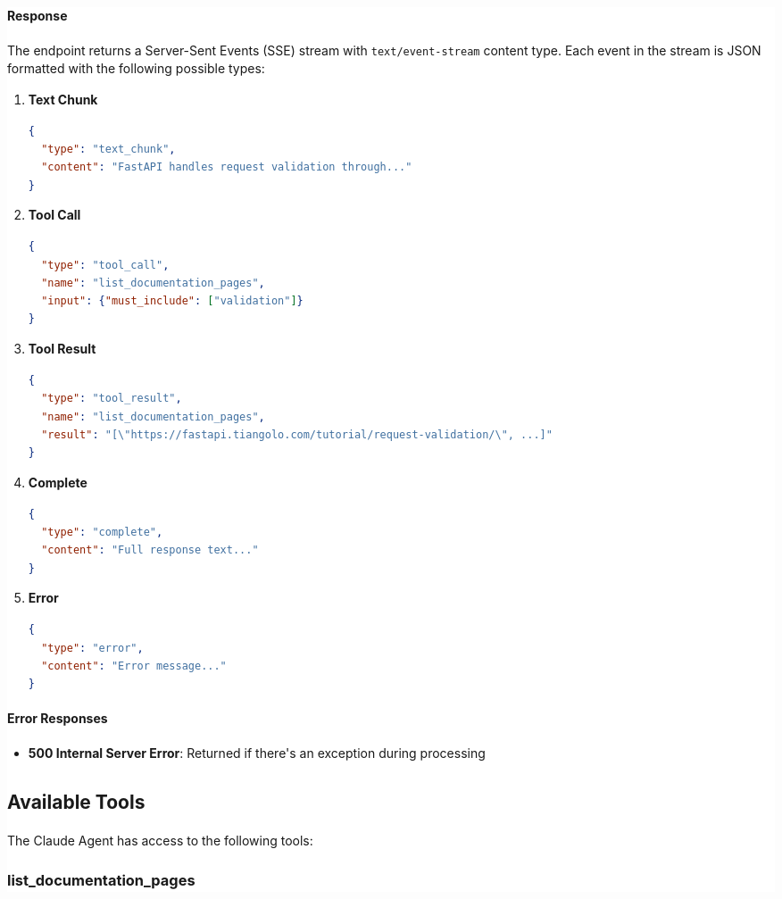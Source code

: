#### Response

The endpoint returns a Server-Sent Events (SSE) stream with `text/event-stream` content type. Each event in the stream is JSON formatted with the following possible types:

1. **Text Chunk**
   ```json
   {
     "type": "text_chunk",
     "content": "FastAPI handles request validation through..."
   }
   ```

2. **Tool Call**
   ```json
   {
     "type": "tool_call",
     "name": "list_documentation_pages",
     "input": {"must_include": ["validation"]}
   }
   ```

3. **Tool Result**
   ```json
   {
     "type": "tool_result",
     "name": "list_documentation_pages",
     "result": "[\"https://fastapi.tiangolo.com/tutorial/request-validation/\", ...]"
   }
   ```

4. **Complete**
   ```json
   {
     "type": "complete",
     "content": "Full response text..."
   }
   ```

5. **Error**
   ```json
   {
     "type": "error",
     "content": "Error message..."
   }
   ```

#### Error Responses

- **500 Internal Server Error**: Returned if there's an exception during processing

## Available Tools

The Claude Agent has access to the following tools:

### list_documentation_pages
